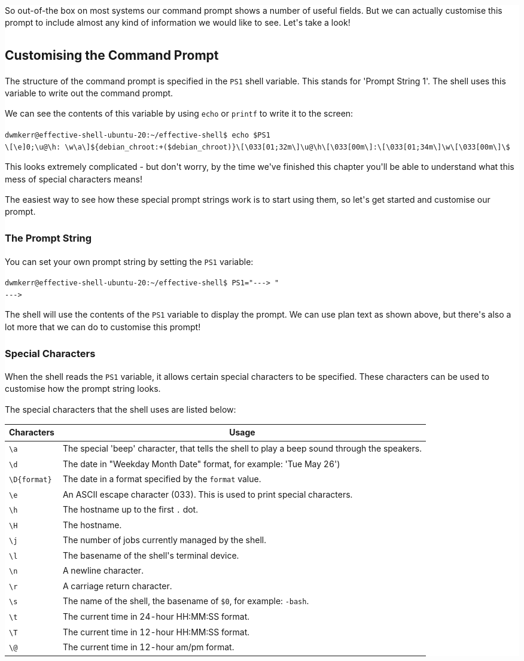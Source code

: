 So out-of-the box on most systems our command prompt shows a number of useful fields. But we can actually customise this prompt to include almost any kind of information we would like to see. Let's take a look!

## Customising the Command Prompt

The structure of the command prompt is specified in the `PS1` shell variable. This stands for 'Prompt String 1'. The shell uses this variable to write out the command prompt.

We can see the contents of this variable by using `echo` or `printf` to write it to the screen:

```
dwmkerr@effective-shell-ubuntu-20:~/effective-shell$ echo $PS1
\[\e]0;\u@\h: \w\a\]${debian_chroot:+($debian_chroot)}\[\033[01;32m\]\u@\h\[\033[00m\]:\[\033[01;34m\]\w\[\033[00m\]\$
```

This looks extremely complicated - but don't worry, by the time we've finished this chapter you'll be able to understand what this mess of special characters means!

The easiest way to see how these special prompt strings work is to start using them, so let's get started and customise our prompt.

### The Prompt String

You can set your own prompt string by setting the `PS1` variable:

```
dwmkerr@effective-shell-ubuntu-20:~/effective-shell$ PS1="---> "
--->
```

The shell will use the contents of the `PS1` variable to display the prompt. We can use plan text as shown above, but there's also a lot more that we can do to customise this prompt!

### Special Characters

When the shell reads the `PS1` variable, it allows certain special characters to be specified. These characters can be used to customise how the prompt string looks.

The special characters that the shell uses are listed below:

| Characters   | Usage                                                                                         |
|--------------|-----------------------------------------------------------------------------------------------|
| `\a`         | The special 'beep' character, that tells the shell to play a beep sound through the speakers. |
| `\d`         | The date in "Weekday Month Date" format, for example: 'Tue May 26')                           |
| `\D{format}` | The date in a format specified by the `format` value.                                         |
| `\e`         | An ASCII escape character (033). This is used to print special characters.                    |
| `\h`         | The hostname up to the first `.` dot.                                                         |
| `\H`         | The hostname.                                                                                 |
| `\j`         | The number of jobs currently managed by the shell.                                            |
| `\l`         | The basename of the shell's terminal device.                                                  |
| `\n`         | A newline character.                                                                          |
| `\r`         | A carriage return character.                                                                  |
| `\s`         | The name of the shell, the basename of `$0`, for example: `-bash`.                            |
| `\t`         | The current time in 24-hour HH:MM:SS format.                                                  |
| `\T`         | The current time in 12-hour HH:MM:SS format.                                                  |
| `\@`         | The current time in 12-hour am/pm format.                                                     |